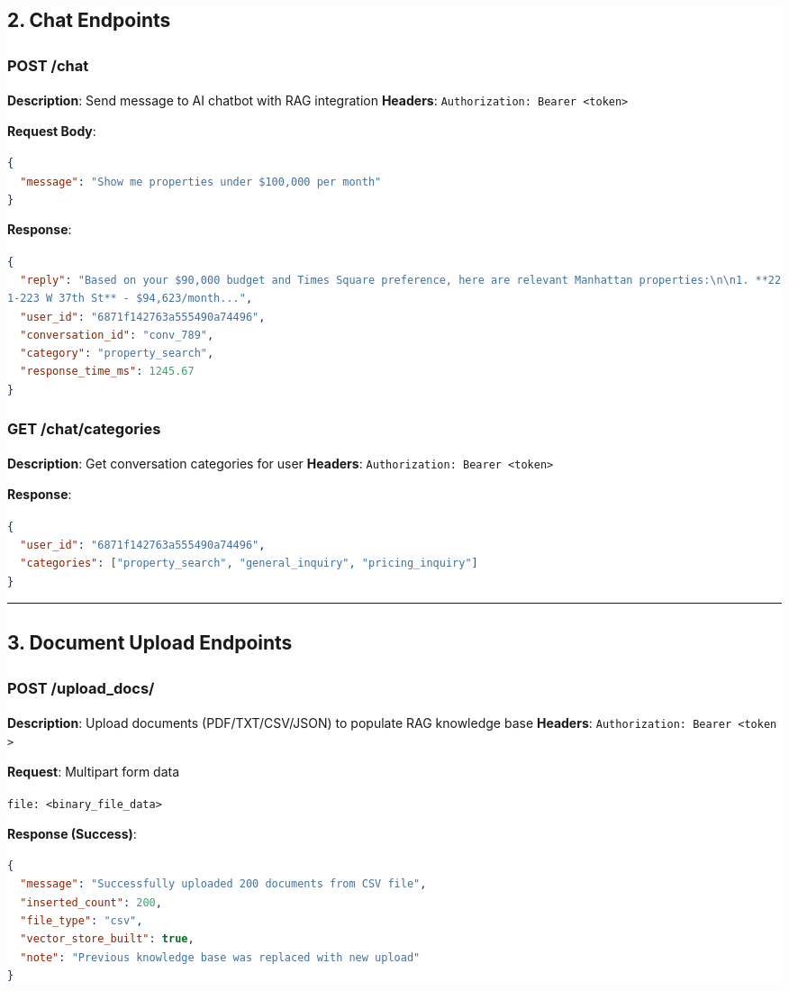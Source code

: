 
## 2. Chat Endpoints

### POST /chat
**Description**: Send message to AI chatbot with RAG integration
**Headers**: `Authorization: Bearer <token>`

**Request Body**:
```json
{
  "message": "Show me properties under $100,000 per month"
}
```

**Response**:
```json
{
  "reply": "Based on your $90,000 budget and Times Square preference, here are relevant Manhattan properties:\n\n1. **221-223 W 37th St** - $94,623/month...",
  "user_id": "6871f142763a555490a74496",
  "conversation_id": "conv_789",
  "category": "property_search",
  "response_time_ms": 1245.67
}
```

### GET /chat/categories
**Description**: Get conversation categories for user
**Headers**: `Authorization: Bearer <token>`

**Response**:
```json
{
  "user_id": "6871f142763a555490a74496",
  "categories": ["property_search", "general_inquiry", "pricing_inquiry"]
}
```

---

## 3. Document Upload Endpoints

### POST /upload_docs/
**Description**: Upload documents (PDF/TXT/CSV/JSON) to populate RAG knowledge base
**Headers**: `Authorization: Bearer <token>`

**Request**: Multipart form data
```
file: <binary_file_data>
```

**Response (Success)**:
```json
{
  "message": "Successfully uploaded 200 documents from CSV file",
  "inserted_count": 200,
  "file_type": "csv",
  "vector_store_built": true,
  "note": "Previous knowledge base was replaced with new upload"
}
```
